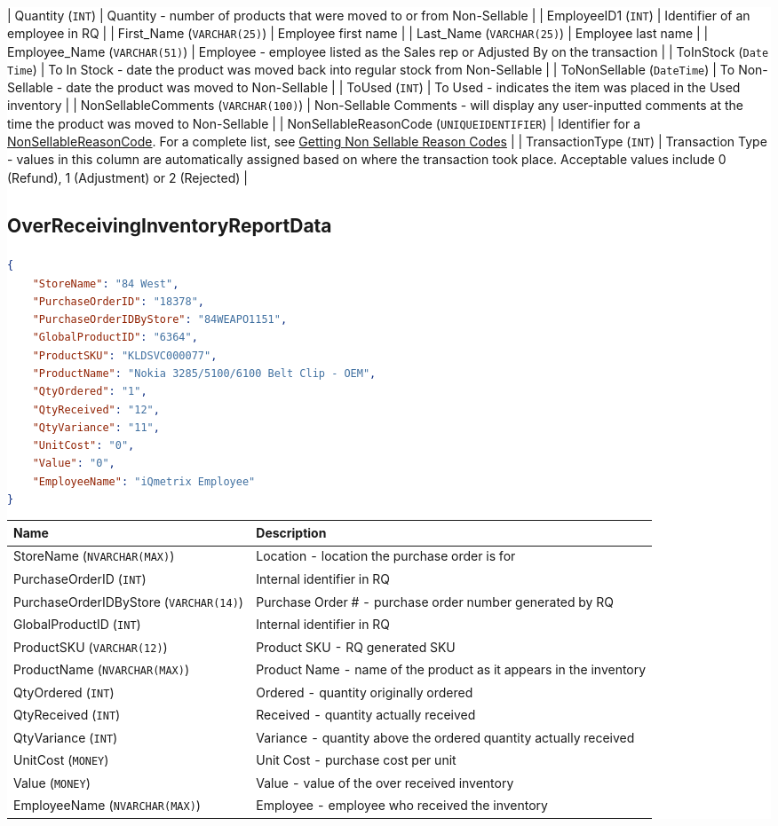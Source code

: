 | Quantity (`INT`) | Quantity - number of products that were moved to or from Non-Sellable | 
| EmployeeID1 (`INT`) | Identifier of an employee in RQ | 
| First_Name (`VARCHAR(25)`) | Employee first name | 
| Last_Name (`VARCHAR(25)`) | Employee last name | 
| Employee_Name (`VARCHAR(51)`) | Employee - employee listed as the Sales rep or Adjusted By on the transaction | 
| ToInStock (`DateTime`) | To In Stock - date the product was moved back into regular stock from Non-Sellable | 
| ToNonSellable (`DateTime`) | To Non-Sellable - date the product was moved to Non-Sellable | 
| ToUsed (`INT`) | To Used - indicates the item was placed in the Used inventory | 
| NonSellableComments (`VARCHAR(100)`) | Non-Sellable Comments - will display any user-inputted comments at the time the product was moved to Non-Sellable | 
| NonSellableReasonCode (`UNIQUEIDENTIFIER`) | Identifier for a <a href='http://developers.iqmetrix.com/api/RQ-Data-Connect/#nonsellablereasoncode'>NonSellableReasonCode</a>. For a complete list, see <a href='/api/RQ-Data-Connect/#getting-non-sellable-reason-codes'>Getting Non Sellable Reason Codes</a> | 
| TransactionType (`INT`) | Transaction Type - values in this column are automatically assigned based on where the transaction took place. Acceptable values include 0 (Refund), 1 (Adjustment) or 2 (Rejected) | 


## OverReceivingInventoryReportData

```json
{
	"StoreName": "84 West",
	"PurchaseOrderID": "18378",
	"PurchaseOrderIDByStore": "84WEAPO1151",
	"GlobalProductID": "6364",
	"ProductSKU": "KLDSVC000077",
	"ProductName": "Nokia 3285/5100/6100 Belt Clip - OEM",
	"QtyOrdered": "1",
	"QtyReceived": "12",
	"QtyVariance": "11",
	"UnitCost": "0",
	"Value": "0",
	"EmployeeName": "iQmetrix Employee"
}
```

| Name | Description |
|:-----|:------------|
| StoreName (`NVARCHAR(MAX)`) | Location - location the purchase order is for | 
| PurchaseOrderID (`INT`) | Internal identifier in RQ | 
| PurchaseOrderIDByStore (`VARCHAR(14)`) | Purchase Order # - purchase order number generated by RQ | 
| GlobalProductID (`INT`) | Internal identifier in RQ | 
| ProductSKU (`VARCHAR(12)`) | Product SKU - RQ generated SKU | 
| ProductName (`NVARCHAR(MAX)`) | Product Name - name of the product as it appears in the inventory | 
| QtyOrdered (`INT`) | Ordered - quantity originally ordered | 
| QtyReceived (`INT`) | Received - quantity actually received | 
| QtyVariance (`INT`) | Variance - quantity above the ordered quantity actually received | 
| UnitCost (`MONEY`) | Unit Cost - purchase cost per unit | 
| Value (`MONEY`) | Value - value of the over received inventory | 
| EmployeeName (`NVARCHAR(MAX)`) | Employee - employee who received the inventory | 
